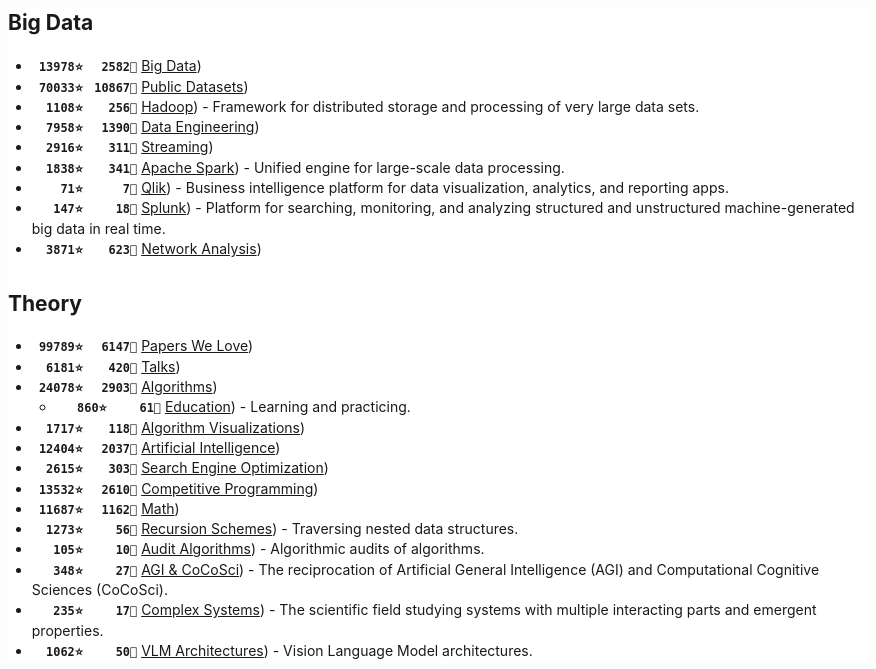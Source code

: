 ## Big Data

- <b><code>&nbsp;13978⭐</code></b> <b><code>&nbsp;&nbsp;2582🍴</code></b> [Big Data](https://github.com/0xnr/awesome-bigdata#readme))
- <b><code>&nbsp;70033⭐</code></b> <b><code>&nbsp;10867🍴</code></b> [Public Datasets](https://github.com/awesomedata/awesome-public-datasets#readme))
- <b><code>&nbsp;&nbsp;1108⭐</code></b> <b><code>&nbsp;&nbsp;&nbsp;256🍴</code></b> [Hadoop](https://github.com/youngwookim/awesome-hadoop#readme)) - Framework for distributed storage and processing of very large data sets.
- <b><code>&nbsp;&nbsp;7958⭐</code></b> <b><code>&nbsp;&nbsp;1390🍴</code></b> [Data Engineering](https://github.com/igorbarinov/awesome-data-engineering#readme))
- <b><code>&nbsp;&nbsp;2916⭐</code></b> <b><code>&nbsp;&nbsp;&nbsp;311🍴</code></b> [Streaming](https://github.com/manuzhang/awesome-streaming#readme))
- <b><code>&nbsp;&nbsp;1838⭐</code></b> <b><code>&nbsp;&nbsp;&nbsp;341🍴</code></b> [Apache Spark](https://github.com/awesome-spark/awesome-spark#readme)) - Unified engine for large-scale data processing.
- <b><code>&nbsp;&nbsp;&nbsp;&nbsp;71⭐</code></b> <b><code>&nbsp;&nbsp;&nbsp;&nbsp;&nbsp;7🍴</code></b> [Qlik](https://github.com/ambster-public/awesome-qlik#readme)) - Business intelligence platform for data visualization, analytics, and reporting apps.
- <b><code>&nbsp;&nbsp;&nbsp;147⭐</code></b> <b><code>&nbsp;&nbsp;&nbsp;&nbsp;18🍴</code></b> [Splunk](https://github.com/sduff/awesome-splunk#readme)) - Platform for searching, monitoring, and analyzing structured and unstructured machine-generated big data in real time.
- <b><code>&nbsp;&nbsp;3871⭐</code></b> <b><code>&nbsp;&nbsp;&nbsp;623🍴</code></b> [Network Analysis](https://github.com/briatte/awesome-network-analysis#readme))

## Theory

- <b><code>&nbsp;99789⭐</code></b> <b><code>&nbsp;&nbsp;6147🍴</code></b> [Papers We Love](https://github.com/papers-we-love/papers-we-love#readme))
- <b><code>&nbsp;&nbsp;6181⭐</code></b> <b><code>&nbsp;&nbsp;&nbsp;420🍴</code></b> [Talks](https://github.com/JanVanRyswyck/awesome-talks#readme))
- <b><code>&nbsp;24078⭐</code></b> <b><code>&nbsp;&nbsp;2903🍴</code></b> [Algorithms](https://github.com/tayllan/awesome-algorithms#readme))
	- <b><code>&nbsp;&nbsp;&nbsp;860⭐</code></b> <b><code>&nbsp;&nbsp;&nbsp;&nbsp;61🍴</code></b> [Education](https://github.com/gaerae/awesome-algorithms-education#readme)) - Learning and practicing.
- <b><code>&nbsp;&nbsp;1717⭐</code></b> <b><code>&nbsp;&nbsp;&nbsp;118🍴</code></b> [Algorithm Visualizations](https://github.com/enjalot/algovis#readme))
- <b><code>&nbsp;12404⭐</code></b> <b><code>&nbsp;&nbsp;2037🍴</code></b> [Artificial Intelligence](https://github.com/owainlewis/awesome-artificial-intelligence#readme))
- <b><code>&nbsp;&nbsp;2615⭐</code></b> <b><code>&nbsp;&nbsp;&nbsp;303🍴</code></b> [Search Engine Optimization](https://github.com/marcobiedermann/search-engine-optimization#readme))
- <b><code>&nbsp;13532⭐</code></b> <b><code>&nbsp;&nbsp;2610🍴</code></b> [Competitive Programming](https://github.com/lnishan/awesome-competitive-programming#readme))
- <b><code>&nbsp;11687⭐</code></b> <b><code>&nbsp;&nbsp;1162🍴</code></b> [Math](https://github.com/rossant/awesome-math#readme))
- <b><code>&nbsp;&nbsp;1273⭐</code></b> <b><code>&nbsp;&nbsp;&nbsp;&nbsp;56🍴</code></b> [Recursion Schemes](https://github.com/passy/awesome-recursion-schemes#readme)) - Traversing nested data structures.
- <b><code>&nbsp;&nbsp;&nbsp;105⭐</code></b> <b><code>&nbsp;&nbsp;&nbsp;&nbsp;10🍴</code></b> [Audit Algorithms](https://github.com/erwanlemerrer/awesome-audit-algorithms#readme)) - Algorithmic audits of algorithms.
- <b><code>&nbsp;&nbsp;&nbsp;348⭐</code></b> <b><code>&nbsp;&nbsp;&nbsp;&nbsp;27🍴</code></b> [AGI & CoCoSci](https://github.com/YuzheSHI/awesome-agi-cocosci#readme)) - The reciprocation of Artificial General Intelligence (AGI) and Computational Cognitive Sciences (CoCoSci).
- <b><code>&nbsp;&nbsp;&nbsp;235⭐</code></b> <b><code>&nbsp;&nbsp;&nbsp;&nbsp;17🍴</code></b> [Complex Systems](https://github.com/sellisd/awesome-complexity#readme)) - The scientific field studying systems with multiple interacting parts and emergent properties.
- <b><code>&nbsp;&nbsp;1062⭐</code></b> <b><code>&nbsp;&nbsp;&nbsp;&nbsp;50🍴</code></b> [VLM Architectures](https://github.com/gokayfem/awesome-vlm-architectures#readme)) - Vision Language Model architectures.
